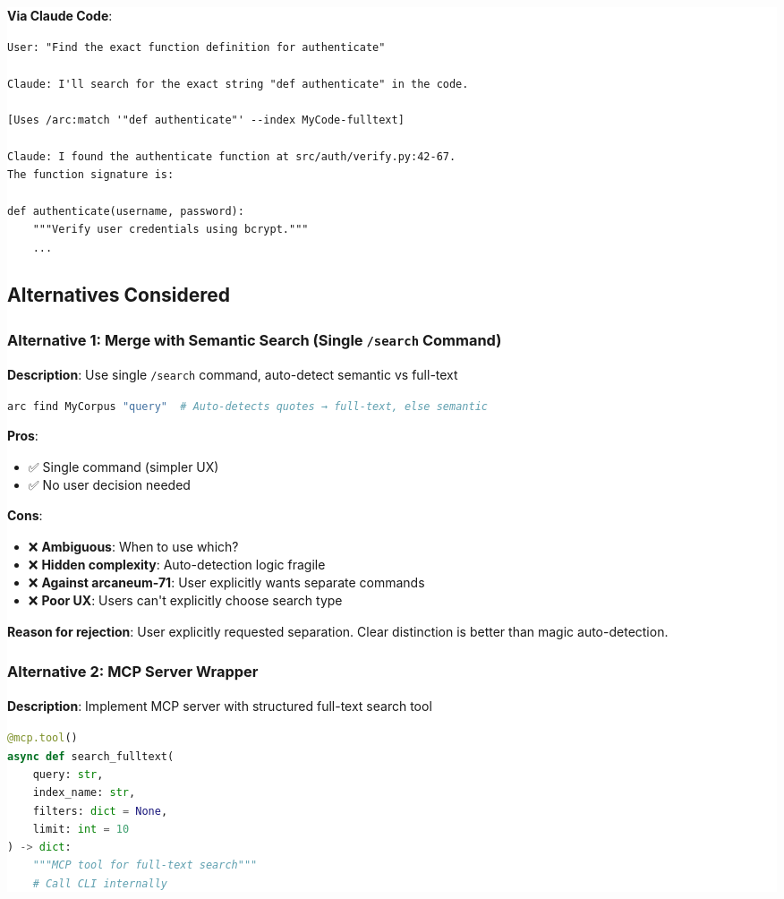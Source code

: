 **Via Claude Code**:

```text
User: "Find the exact function definition for authenticate"

Claude: I'll search for the exact string "def authenticate" in the code.

[Uses /arc:match '"def authenticate"' --index MyCode-fulltext]

Claude: I found the authenticate function at src/auth/verify.py:42-67.
The function signature is:

def authenticate(username, password):
    """Verify user credentials using bcrypt."""
    ...
```

## Alternatives Considered

### Alternative 1: Merge with Semantic Search (Single `/search` Command)

**Description**: Use single `/search` command, auto-detect semantic vs full-text

```bash
arc find MyCorpus "query"  # Auto-detects quotes → full-text, else semantic
```

**Pros**:

- ✅ Single command (simpler UX)
- ✅ No user decision needed

**Cons**:

- ❌ **Ambiguous**: When to use which?
- ❌ **Hidden complexity**: Auto-detection logic fragile
- ❌ **Against arcaneum-71**: User explicitly wants separate commands
- ❌ **Poor UX**: Users can't explicitly choose search type

**Reason for rejection**: User explicitly requested separation. Clear distinction is better than magic auto-detection.

### Alternative 2: MCP Server Wrapper

**Description**: Implement MCP server with structured full-text search tool

```python
@mcp.tool()
async def search_fulltext(
    query: str,
    index_name: str,
    filters: dict = None,
    limit: int = 10
) -> dict:
    """MCP tool for full-text search"""
    # Call CLI internally
```
